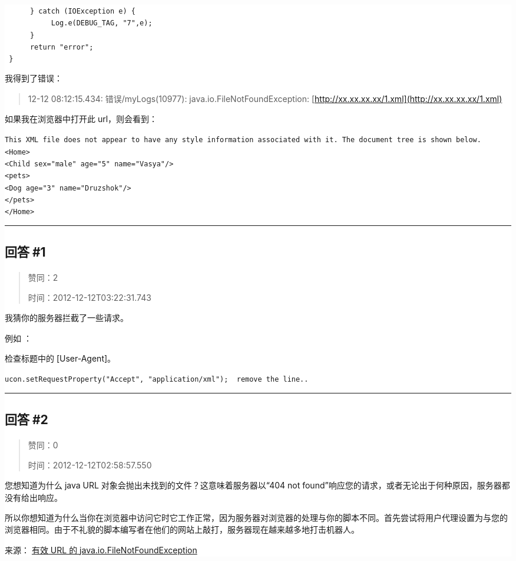 ```
      } catch (IOException e) {
           Log.e(DEBUG_TAG, "7",e);
      }
      return "error";
 } 
```

我得到了错误：

> 12-12 08:12:15.434: 错误/myLogs(10977): java.io.FileNotFoundException: [http://xx.xx.xx.xx/1.xml](http://xx.xx.xx.xx/1.xml)

如果我在浏览器中打开此 url，则会看到：

```
This XML file does not appear to have any style information associated with it. The document tree is shown below.
<Home>
<Child sex="male" age="5" name="Vasya"/>
<pets>
<Dog age="3" name="Druzshok"/>
</pets>
</Home> 
```

* * *

## 回答 #1

> 赞同：2
> 
> 时间：2012-12-12T03:22:31.743

我猜你的服务器拦截了一些请求。

例如 ：

检查标题中的 [User-Agent]。

```
ucon.setRequestProperty("Accept", "application/xml");  remove the line.. 
```

* * *

## 回答 #2

> 赞同：0
> 
> 时间：2012-12-12T02:58:57.550

您想知道为什么 java URL 对象会抛出未找到的文件？这意味着服务器以“404 not found”响应您的请求，或者无论出于何种原因，服务器都没有给出响应。

所以你想知道为什么当你在浏览器中访问它时它工作正常，因为服务器对浏览器的处理与你的脚本不同。首先尝试将用户代理设置为与您的浏览器相同。由于不礼貌的脚本编写者在他们的网站上敲打，服务器现在越来越多地打击机器人。

来源： [有效 URL 的 java.io.FileNotFoundException](https://stackoverflow.com/questions/2794006/java-io-filenotfoundexception-for-valid-url)
